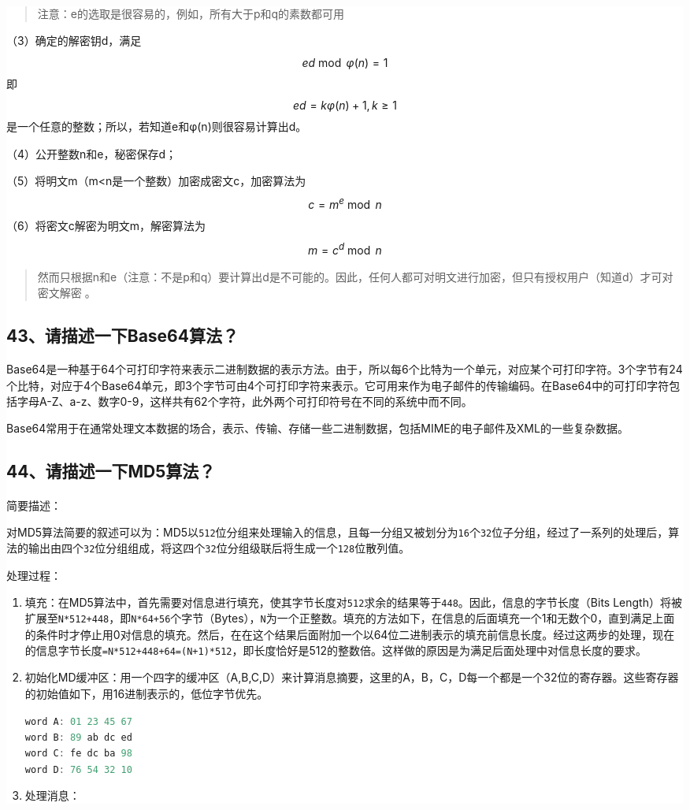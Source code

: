 > 注意：e的选取是很容易的，例如，所有大于p和q的素数都可用

（3）确定的解密钥d，满足
$$
ed\bmod \varphi (n) = 1
$$
 		即
$$
ed = k\varphi (n) + 1,k \ge 1
$$
​		是一个任意的整数；所以，若知道e和φ(n)则很容易计算出d。

（4）公开整数n和e，秘密保存d；

（5）将明文m（m<n是一个整数）加密成密文c，加密算法为
$$
c = m^e \bmod n
$$
（6）将密文c解密为明文m，解密算法为
$$
m = c ^ d \bmod n
$$

> 然而只根据n和e（注意：不是p和q）要计算出d是不可能的。因此，任何人都可对明文进行加密，但只有授权用户（知道d）才可对密文解密 。

## 43、请描述一下Base64算法？

Base64是一种基于64个可打印字符来表示二进制数据的表示方法。由于，所以每6个比特为一个单元，对应某个可打印字符。3个字节有24个比特，对应于4个Base64单元，即3个字节可由4个可打印字符来表示。它可用来作为电子邮件的传输编码。在Base64中的可打印字符包括字母A-Z、a-z、数字0-9，这样共有62个字符，此外两个可打印符号在不同的系统中而不同。

Base64常用于在通常处理文本数据的场合，表示、传输、存储一些二进制数据，包括MIME的电子邮件及XML的一些复杂数据。

## 44、请描述一下MD5算法？

简要描述：

对MD5算法简要的叙述可以为：MD5以`512`位分组来处理输入的信息，且每一分组又被划分为`16`个`32`位子分组，经过了一系列的处理后，算法的输出由四个`32`位分组组成，将这四个`32`位分组级联后将生成一个`128`位散列值。

处理过程：

1. 填充：在MD5算法中，首先需要对信息进行填充，使其字节长度对`512`求余的结果等于`448`。因此，信息的字节长度（Bits Length）将被扩展至`N*512+448`，即`N*64+56`个字节（Bytes），`N`为一个正整数。填充的方法如下，在信息的后面填充一个1和无数个0，直到满足上面的条件时才停止用0对信息的填充。然后，在在这个结果后面附加一个以64位二进制表示的填充前信息长度。经过这两步的处理，现在的信息字节长度`=N*512+448+64=(N+1)*512`，即长度恰好是512的整数倍。这样做的原因是为满足后面处理中对信息长度的要求。

2. 初始化MD缓冲区：用一个四字的缓冲区（A,B,C,D）来计算消息摘要，这里的A，B，C，D每一个都是一个32位的寄存器。这些寄存器的初始值如下，用16进制表示的，低位字节优先。

   ```js
   word A: 01 23 45 67
   word B: 89 ab dc ed
   word C: fe dc ba 98
   word D: 76 54 32 10
   ```

3. 处理消息：
